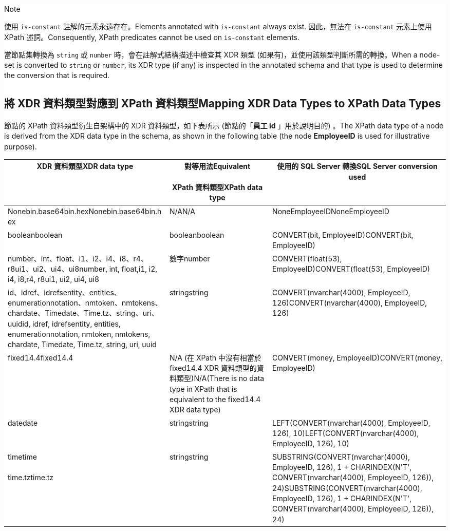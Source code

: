 > [!NOTE]  
>  <span data-ttu-id="a44ee-167">使用 `is-constant` 註解的元素永遠存在。</span><span class="sxs-lookup"><span data-stu-id="a44ee-167">Elements annotated with `is-constant` always exist.</span></span> <span data-ttu-id="a44ee-168">因此，無法在 `is-constant` 元素上使用 XPath 述詞。</span><span class="sxs-lookup"><span data-stu-id="a44ee-168">Consequently, XPath predicates cannot be used on `is-constant` elements.</span></span>  
  
 <span data-ttu-id="a44ee-169">當節點集轉換為 `string` 或 `number` 時，會在註解式結構描述中檢查其 XDR 類型 (如果有)，並使用該類型判斷所需的轉換。</span><span class="sxs-lookup"><span data-stu-id="a44ee-169">When a node-set is converted to `string` or `number`, its XDR type (if any) is inspected in the annotated schema and that type is used to determine the conversion that is required.</span></span>  
  
## <a name="mapping-xdr-data-types-to-xpath-data-types"></a><span data-ttu-id="a44ee-170">將 XDR 資料類型對應到 XPath 資料類型</span><span class="sxs-lookup"><span data-stu-id="a44ee-170">Mapping XDR Data Types to XPath Data Types</span></span>  
 <span data-ttu-id="a44ee-171">節點的 XPath 資料類型衍生自架構中的 XDR 資料類型，如下表所示 (節點的「**員工 id** 」用於說明目的) 。</span><span class="sxs-lookup"><span data-stu-id="a44ee-171">The XPath data type of a node is derived from the XDR data type in the schema, as shown in the following table (the node **EmployeeID** is used for illustrative purpose).</span></span>  
  
|<span data-ttu-id="a44ee-172">XDR 資料類型</span><span class="sxs-lookup"><span data-stu-id="a44ee-172">XDR data type</span></span>|<span data-ttu-id="a44ee-173">對等用法</span><span class="sxs-lookup"><span data-stu-id="a44ee-173">Equivalent</span></span><br /><br /> <span data-ttu-id="a44ee-174">XPath 資料類型</span><span class="sxs-lookup"><span data-stu-id="a44ee-174">XPath data type</span></span>|<span data-ttu-id="a44ee-175">使用的 SQL Server 轉換</span><span class="sxs-lookup"><span data-stu-id="a44ee-175">SQL Server conversion used</span></span>|  
|-------------------|------------------------------------|--------------------------------|  
|<span data-ttu-id="a44ee-176">Nonebin.base64bin.hex</span><span class="sxs-lookup"><span data-stu-id="a44ee-176">Nonebin.base64bin.hex</span></span>|<span data-ttu-id="a44ee-177">N/A</span><span class="sxs-lookup"><span data-stu-id="a44ee-177">N/A</span></span>|<span data-ttu-id="a44ee-178">NoneEmployeeID</span><span class="sxs-lookup"><span data-stu-id="a44ee-178">NoneEmployeeID</span></span>|  
|<span data-ttu-id="a44ee-179">boolean</span><span class="sxs-lookup"><span data-stu-id="a44ee-179">boolean</span></span>|<span data-ttu-id="a44ee-180">boolean</span><span class="sxs-lookup"><span data-stu-id="a44ee-180">boolean</span></span>|<span data-ttu-id="a44ee-181">CONVERT(bit, EmployeeID)</span><span class="sxs-lookup"><span data-stu-id="a44ee-181">CONVERT(bit, EmployeeID)</span></span>|  
|<span data-ttu-id="a44ee-182">number、int、float、i1、i2、i4、i8、r4、r8ui1、ui2、ui4、ui8</span><span class="sxs-lookup"><span data-stu-id="a44ee-182">number, int, float,i1, i2, i4, i8,r4, r8ui1, ui2, ui4, ui8</span></span>|<span data-ttu-id="a44ee-183">數字</span><span class="sxs-lookup"><span data-stu-id="a44ee-183">number</span></span>|<span data-ttu-id="a44ee-184">CONVERT(float(53), EmployeeID)</span><span class="sxs-lookup"><span data-stu-id="a44ee-184">CONVERT(float(53), EmployeeID)</span></span>|  
|<span data-ttu-id="a44ee-185">id、idref、idrefsentity、entities、enumerationnotation、nmtoken、nmtokens、chardate、Timedate、Time.tz、string、uri、uuid</span><span class="sxs-lookup"><span data-stu-id="a44ee-185">id, idref, idrefsentity, entities, enumerationnotation, nmtoken, nmtokens, chardate, Timedate, Time.tz, string, uri, uuid</span></span>|<span data-ttu-id="a44ee-186">string</span><span class="sxs-lookup"><span data-stu-id="a44ee-186">string</span></span>|<span data-ttu-id="a44ee-187">CONVERT(nvarchar(4000), EmployeeID, 126)</span><span class="sxs-lookup"><span data-stu-id="a44ee-187">CONVERT(nvarchar(4000), EmployeeID, 126)</span></span>|  
|<span data-ttu-id="a44ee-188">fixed14.4</span><span class="sxs-lookup"><span data-stu-id="a44ee-188">fixed14.4</span></span>|<span data-ttu-id="a44ee-189">N/A (在 XPath 中沒有相當於 fixed14.4 XDR 資料類型的資料類型)</span><span class="sxs-lookup"><span data-stu-id="a44ee-189">N/A(There is no data type in XPath that is equivalent to the fixed14.4 XDR data type)</span></span>|<span data-ttu-id="a44ee-190">CONVERT(money, EmployeeID)</span><span class="sxs-lookup"><span data-stu-id="a44ee-190">CONVERT(money, EmployeeID)</span></span>|  
|<span data-ttu-id="a44ee-191">date</span><span class="sxs-lookup"><span data-stu-id="a44ee-191">date</span></span>|<span data-ttu-id="a44ee-192">string</span><span class="sxs-lookup"><span data-stu-id="a44ee-192">string</span></span>|<span data-ttu-id="a44ee-193">LEFT(CONVERT(nvarchar(4000), EmployeeID, 126), 10)</span><span class="sxs-lookup"><span data-stu-id="a44ee-193">LEFT(CONVERT(nvarchar(4000), EmployeeID, 126), 10)</span></span>|  
|<span data-ttu-id="a44ee-194">time</span><span class="sxs-lookup"><span data-stu-id="a44ee-194">time</span></span><br /><br /> <span data-ttu-id="a44ee-195">time.tz</span><span class="sxs-lookup"><span data-stu-id="a44ee-195">time.tz</span></span>|<span data-ttu-id="a44ee-196">string</span><span class="sxs-lookup"><span data-stu-id="a44ee-196">string</span></span>|<span data-ttu-id="a44ee-197">SUBSTRING(CONVERT(nvarchar(4000), EmployeeID, 126), 1 + CHARINDEX(N'T', CONVERT(nvarchar(4000), EmployeeID, 126)), 24)</span><span class="sxs-lookup"><span data-stu-id="a44ee-197">SUBSTRING(CONVERT(nvarchar(4000), EmployeeID, 126), 1 + CHARINDEX(N'T', CONVERT(nvarchar(4000), EmployeeID, 126)), 24)</span></span>|  
  